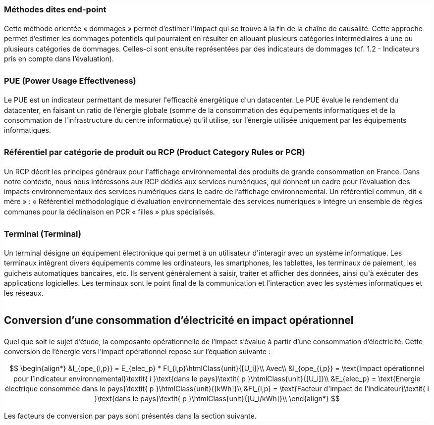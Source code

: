 ### Méthodes dites end-point 
Cette méthode orientée « dommages » permet d’estimer l'impact qui se trouve à la fin de la chaîne de causalité. Cette approche permet d’estimer les dommages potentiels qui pourraient en résulter en allouant plusieurs catégories intermédiaires à une ou plusieurs catégories de dommages. Celles-ci sont ensuite représentées par des indicateurs de dommages (cf. 1.2 - Indicateurs pris en compte dans l’évaluation).

### PUE (Power Usage Effectiveness) 
Le PUE est un indicateur permettant de mesurer l'efficacité énergétique d'un datacenter. Le PUE évalue le rendement du datacenter, en faisant un ratio de l’énergie globale (somme de la consommation des équipements informatiques et de la consommation de l'infrastructure du centre informatique) qu’il utilise, sur l’énergie utilisée uniquement par les équipements informatiques.

### Référentiel par catégorie de produit ou RCP (Product Category Rules or PCR)
Un RCP décrit les principes généraux pour l'affichage environnemental des produits de grande consommation en France. Dans notre contexte, nous nous intéressons aux RCP dédiés aux services numériques, qui donnent un cadre pour l’évaluation des impacts environnementaux des services numériques dans le cadre de l’affichage environnemental. Un référentiel commun, dit « mère » : « Référentiel méthodologique d'évaluation environnementale des services numériques »  intègre un ensemble de règles communes pour la déclinaison en PCR « filles » plus spécialisés.

### Terminal (Terminal) 
Un terminal désigne un équipement électronique qui permet à un utilisateur d'interagir avec un système informatique. Les terminaux intègrent divers équipements comme les ordinateurs, les smartphones, les tablettes, les terminaux de paiement, les guichets automatiques bancaires, etc. Ils servent généralement à saisir, traiter et afficher des données, ainsi qu'à exécuter des applications logicielles. Les terminaux sont le point final de la communication et l'interaction avec les systèmes informatiques et les réseaux.

## Conversion d’une consommation d’électricité en impact opérationnel

Quel que soit le sujet d’étude, la composante opérationnelle de l’impact s’évalue à partir d’une consommation d’électricité. Cette conversion de l’énergie vers l’impact opérationnel repose sur l’équation suivante : 

$$
\begin{align*}
&I_{ope_{i,p}} = E_{elec_p} * FI_{i,p}\htmlClass{unit}{[U_i]}\\
Avec\\
&I_{ope_{i,p}} = \text{Impact opérationnel pour l’indicateur environnemental}\textit{ i }\text{dans le pays}\textit{ p }\htmlClass{unit}{[U_i]}\\
&E_{elec_p} = \text{Energie électrique consommée dans le pays}\textit{ p }\htmlClass{unit}{[kWh]}\\
&FI_{i,p} = \text{Facteur d'impact de l'indicateur}\textit{ i }\text{dans le pays}\textit{ p }\htmlClass{unit}{[U_i/kWh]}\\
\end{align*}
$$

Les facteurs de conversion par pays sont présentés dans la section suivante.
